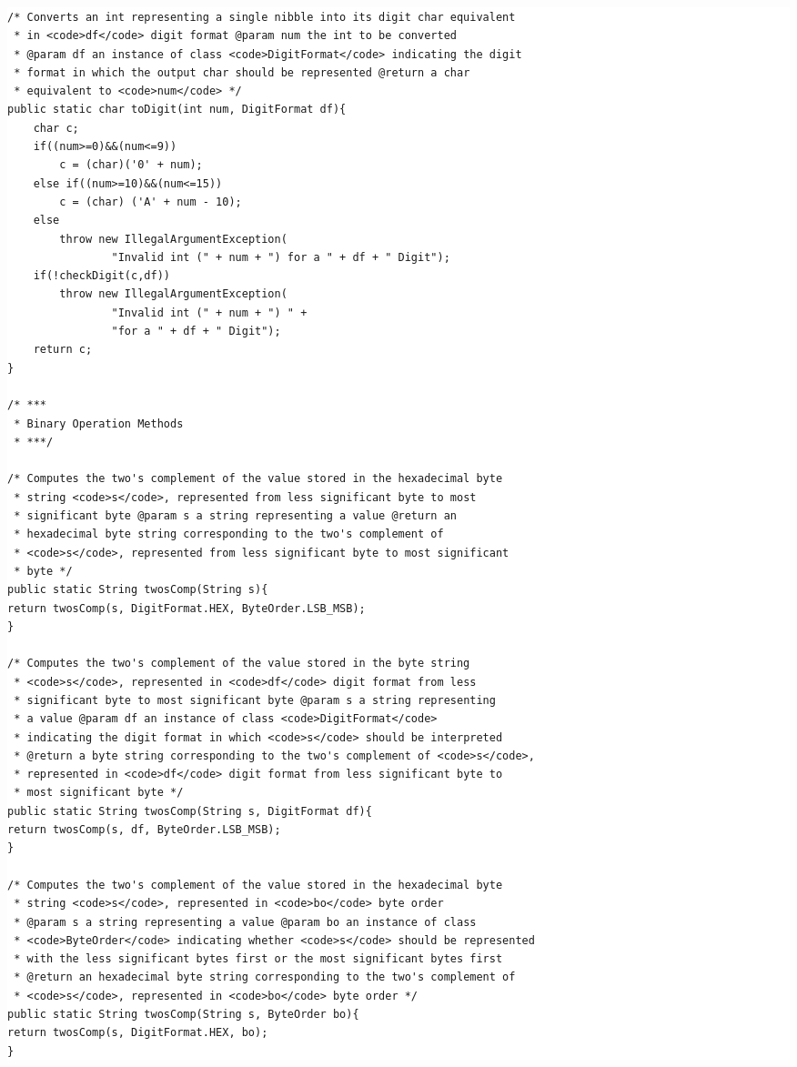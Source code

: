     /* Converts an int representing a single nibble into its digit char equivalent 
     * in <code>df</code> digit format @param num the int to be converted
     * @param df an instance of class <code>DigitFormat</code> indicating the digit 
     * format in which the output char should be represented @return a char 
     * equivalent to <code>num</code> */
    public static char toDigit(int num, DigitFormat df){
    	char c;
    	if((num>=0)&&(num<=9)) 
            c = (char)('0' + num);
    	else if((num>=10)&&(num<=15)) 
            c = (char) ('A' + num - 10);
    	else 
            throw new IllegalArgumentException(
                    "Invalid int (" + num + ") for a " + df + " Digit");
    	if(!checkDigit(c,df)) 
            throw new IllegalArgumentException(
                    "Invalid int (" + num + ") " + 
                    "for a " + df + " Digit");
        return c;
    }   
  
    /* ***
     * Binary Operation Methods
     * ***/

    /* Computes the two's complement of the value stored in the hexadecimal byte
     * string <code>s</code>, represented from less significant byte to most 
     * significant byte @param s a string representing a value @return an 
     * hexadecimal byte string corresponding to the two's complement of 
     * <code>s</code>, represented from less significant byte to most significant 
     * byte */
    public static String twosComp(String s){	
	return twosComp(s, DigitFormat.HEX, ByteOrder.LSB_MSB);
    }
   
    /* Computes the two's complement of the value stored in the byte string 
     * <code>s</code>, represented in <code>df</code> digit format from less 
     * significant byte to most significant byte @param s a string representing 
     * a value @param df an instance of class <code>DigitFormat</code>
     * indicating the digit format in which <code>s</code> should be interpreted
     * @return a byte string corresponding to the two's complement of <code>s</code>, 
     * represented in <code>df</code> digit format from less significant byte to 
     * most significant byte */
    public static String twosComp(String s, DigitFormat df){
	return twosComp(s, df, ByteOrder.LSB_MSB);
    }
   
    /* Computes the two's complement of the value stored in the hexadecimal byte 
     * string <code>s</code>, represented in <code>bo</code> byte order
     * @param s a string representing a value @param bo an instance of class 
     * <code>ByteOrder</code> indicating whether <code>s</code> should be represented
     * with the less significant bytes first or the most significant bytes first
     * @return an hexadecimal byte string corresponding to the two's complement of 
     * <code>s</code>, represented in <code>bo</code> byte order */
    public static String twosComp(String s, ByteOrder bo){		
	return twosComp(s, DigitFormat.HEX, bo);   	  	
    }
   